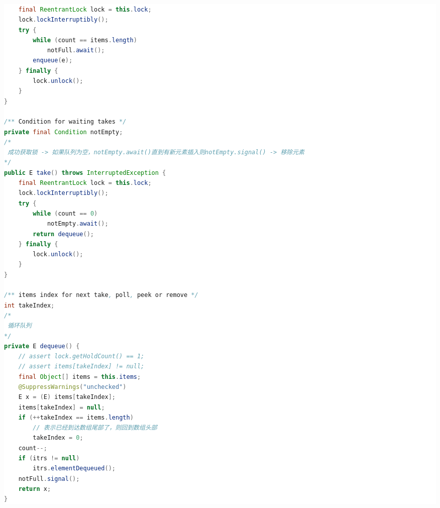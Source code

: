 ```Java
    final ReentrantLock lock = this.lock;
    lock.lockInterruptibly();
    try {
        while (count == items.length)
            notFull.await();
        enqueue(e);
    } finally {
        lock.unlock();
    }
}

/** Condition for waiting takes */
private final Condition notEmpty;
/*
 成功获取锁 -> 如果队列为空，notEmpty.await()直到有新元素插入则notEmpty.signal() -> 移除元素
*/
public E take() throws InterruptedException {
    final ReentrantLock lock = this.lock;
    lock.lockInterruptibly();
    try {
        while (count == 0)
            notEmpty.await();
        return dequeue();
    } finally {
        lock.unlock();
    }
}

/** items index for next take, poll, peek or remove */
int takeIndex;
/*
 循环队列
*/
private E dequeue() {
    // assert lock.getHoldCount() == 1;
    // assert items[takeIndex] != null;
    final Object[] items = this.items;
    @SuppressWarnings("unchecked")
    E x = (E) items[takeIndex];
    items[takeIndex] = null;
    if (++takeIndex == items.length)
        // 表示已经到达数组尾部了，则回到数组头部
        takeIndex = 0;
    count--;
    if (itrs != null)
        itrs.elementDequeued();
    notFull.signal();
    return x;
}
```
